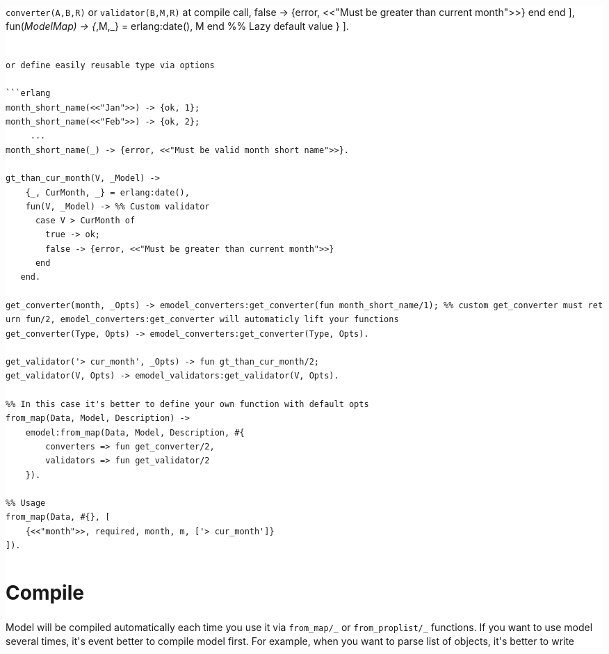 ```converter(A,B,R)``` or ```validator(B,M,R)``` at compile call,
        false -> {error, <<"Must be greater than current month">>}
      end
   end
  ],
  fun(_ModelMap) -> {_,M,_} = erlang:date(), M end %% Lazy default value
 }
].
```

or define easily reusable type via options

```erlang
month_short_name(<<"Jan">>) -> {ok, 1};
month_short_name(<<"Feb">>) -> {ok, 2};
     ...
month_short_name(_) -> {error, <<"Must be valid month short name">>}.

gt_than_cur_month(V, _Model) ->
    {_, CurMonth, _} = erlang:date(),
    fun(V, _Model) -> %% Custom validator
      case V > CurMonth of
        true -> ok;
        false -> {error, <<"Must be greater than current month">>}
      end
   end.

get_converter(month, _Opts) -> emodel_converters:get_converter(fun month_short_name/1); %% custom get_converter must return fun/2, emodel_converters:get_converter will automaticly lift your functions
get_converter(Type, Opts) -> emodel_converters:get_converter(Type, Opts).

get_validator('> cur_month', _Opts) -> fun gt_than_cur_month/2;
get_validator(V, Opts) -> emodel_validators:get_validator(V, Opts).

%% In this case it's better to define your own function with default opts
from_map(Data, Model, Description) ->
    emodel:from_map(Data, Model, Description, #{
        converters => fun get_converter/2,
        validators => fun get_validator/2
    }).

%% Usage
from_map(Data, #{}, [
    {<<"month">>, required, month, m, ['> cur_month']}
]).

```

Compile
===

Model will be compiled automatically each time you use it via ```from_map/_``` or ```from_proplist/_``` functions.
If you want to use model several times, it's event better to compile model first.
For example, when you want to parse list of objects, it's better to write 

